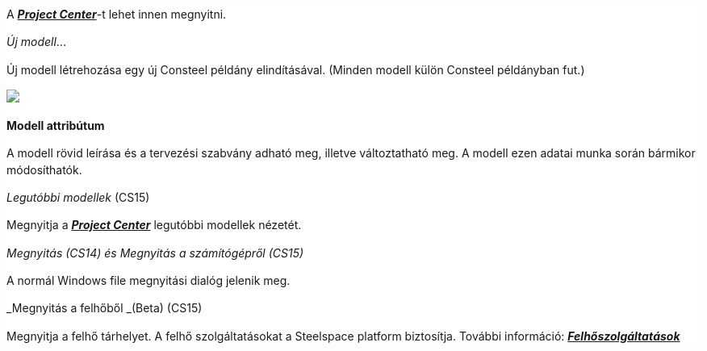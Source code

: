



A **_[Project Center](https://consteelsoftware.com/hu/manual/altalanos-ismertetes/a-szoftver-telepitese-es-futtatasa/#cs15projectcenter)_**-t lehet innen megnyitni.





_Új modell_...





Új modell létrehozása egy új Consteel példány elindításával. (Minden modell külön Consteel példányban fut.)





[![](https://www.consteelsoftware.com/wp-content/uploads/2022/01/modell_attrib.png)](./img/wp-content-uploads-2022-01-modell_attrib.png)





**Modell attribútum**





A modell rövid leírása és a tervezési szabvány adható meg, illetve változtatható meg. A modell ezen adatai munka során bármikor módosíthatók.





_Legutóbbi modellek_ (CS15)





Megnyitja a **_[Project Center](https://consteelsoftware.com/hu/manual/altalanos-ismertetes/a-szoftver-telepitese-es-futtatasa/#cs15projectcenter)_** legutóbbi modellek nézetét.





_Megnyitás (CS14) és Megnyitás a számítógépről (CS15)_





A normál Windows file megnyitási dialóg jelenik meg.





_Megnyitás a felhőből _(Beta) (CS15)





Megnyitja a felhő tárhelyet. A felhő szolgáltatásokat a Steelspace platform biztosítja. További információ: _[**Felhőszolgáltatások**](https://consteelsoftware.com/hu/manual/altalanos-ismertetes/a-szoftver-telepitese-es-futtatasa/#cs15cloudopen)_
